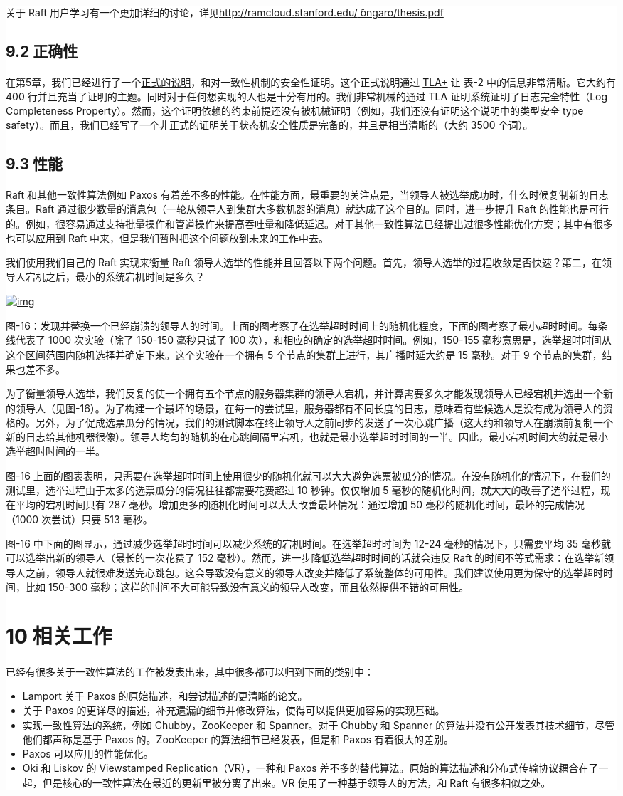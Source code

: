 关于 Raft 用户学习有一个更加详细的讨论，详见[http://ramcloud.stanford.edu/ ̃ongaro/thesis.pdf](http://ramcloud.stanford.edu/~ongaro/thesis.pdf)

## 9.2 正确性

在第5章，我们已经进行了一个[正式的说明](http://ramcloud.stanford.edu/~ongaro/thesis.pdf)，和对一致性机制的安全性证明。这个正式说明通过 [TLA+](https://www.amazon.com/Specifying-Systems-Language-Hardware-Engineers/dp/032114306X) 让 表-2 中的信息非常清晰。它大约有 400 行并且充当了证明的主题。同时对于任何想实现的人也是十分有用的。我们非常机械的通过 TLA 证明系统证明了日志完全特性（Log Completeness Property）。然而，这个证明依赖的约束前提还没有被机械证明（例如，我们还没有证明这个说明中的类型安全 type safety）。而且，我们已经写了一个[非正式的证明](http://ramcloud.stanford.edu/~ongaro/thesis.pdf)关于状态机安全性质是完备的，并且是相当清晰的（大约 3500 个词）。

## 9.3 性能

Raft 和其他一致性算法例如 Paxos 有着差不多的性能。在性能方面，最重要的关注点是，当领导人被选举成功时，什么时候复制新的日志条目。Raft 通过很少数量的消息包（一轮从领导人到集群大多数机器的消息）就达成了这个目的。同时，进一步提升 Raft 的性能也是可行的。例如，很容易通过支持批量操作和管道操作来提高吞吐量和降低延迟。对于其他一致性算法已经提出过很多性能优化方案；其中有很多也可以应用到 Raft 中来，但是我们暂时把这个问题放到未来的工作中去。

我们使用我们自己的 Raft 实现来衡量 Raft 领导人选举的性能并且回答以下两个问题。首先，领导人选举的过程收敛是否快速？第二，在领导人宕机之后，最小的系统宕机时间是多久？



[![img](http://wx1.sinaimg.cn/mw690/4858d6a8ly1fccglcmgnjj20i20gc0vq.jpg)](http://wx1.sinaimg.cn/mw690/4858d6a8ly1fccglcmgnjj20i20gc0vq.jpg)



图-16：发现并替换一个已经崩溃的领导人的时间。上面的图考察了在选举超时时间上的随机化程度，下面的图考察了最小超时时间。每条线代表了 1000 次实验（除了 150-150 毫秒只试了 100 次），和相应的确定的选举超时时间。例如，150-155 毫秒意思是，选举超时时间从这个区间范围内随机选择并确定下来。这个实验在一个拥有 5 个节点的集群上进行，其广播时延大约是 15 毫秒。对于 9 个节点的集群，结果也差不多。







为了衡量领导人选举，我们反复的使一个拥有五个节点的服务器集群的领导人宕机，并计算需要多久才能发现领导人已经宕机并选出一个新的领导人（见图-16）。为了构建一个最坏的场景，在每一的尝试里，服务器都有不同长度的日志，意味着有些候选人是没有成为领导人的资格的。另外，为了促成选票瓜分的情况，我们的测试脚本在终止领导人之前同步的发送了一次心跳广播（这大约和领导人在崩溃前复制一个新的日志给其他机器很像）。领导人均匀的随机的在心跳间隔里宕机，也就是最小选举超时时间的一半。因此，最小宕机时间大约就是最小选举超时时间的一半。

图-16 上面的图表表明，只需要在选举超时时间上使用很少的随机化就可以大大避免选票被瓜分的情况。在没有随机化的情况下，在我们的测试里，选举过程由于太多的选票瓜分的情况往往都需要花费超过 10 秒钟。仅仅增加 5 毫秒的随机化时间，就大大的改善了选举过程，现在平均的宕机时间只有 287 毫秒。增加更多的随机化时间可以大大改善最坏情况：通过增加 50 毫秒的随机化时间，最坏的完成情况（1000 次尝试）只要 513 毫秒。

图-16 中下面的图显示，通过减少选举超时时间可以减少系统的宕机时间。在选举超时时间为 12-24 毫秒的情况下，只需要平均 35 毫秒就可以选举出新的领导人（最长的一次花费了 152 毫秒）。然而，进一步降低选举超时时间的话就会违反 Raft 的时间不等式需求：在选举新领导人之前，领导人就很难发送完心跳包。这会导致没有意义的领导人改变并降低了系统整体的可用性。我们建议使用更为保守的选举超时时间，比如 150-300 毫秒；这样的时间不大可能导致没有意义的领导人改变，而且依然提供不错的可用性。

# 10 相关工作

已经有很多关于一致性算法的工作被发表出来，其中很多都可以归到下面的类别中：

- Lamport 关于 Paxos 的原始描述，和尝试描述的更清晰的论文。
- 关于 Paxos 的更详尽的描述，补充遗漏的细节并修改算法，使得可以提供更加容易的实现基础。
- 实现一致性算法的系统，例如 Chubby，ZooKeeper 和 Spanner。对于 Chubby 和 Spanner 的算法并没有公开发表其技术细节，尽管他们都声称是基于 Paxos 的。ZooKeeper 的算法细节已经发表，但是和 Paxos 有着很大的差别。
- Paxos 可以应用的性能优化。
- Oki 和 Liskov 的 Viewstamped Replication（VR），一种和 Paxos 差不多的替代算法。原始的算法描述和分布式传输协议耦合在了一起，但是核心的一致性算法在最近的更新里被分离了出来。VR 使用了一种基于领导人的方法，和 Raft 有很多相似之处。
